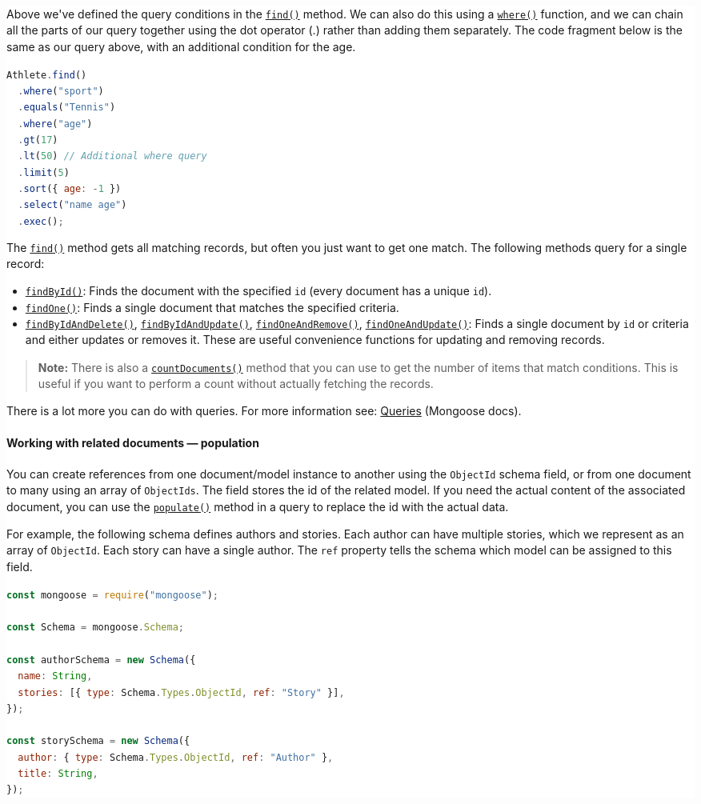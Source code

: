 Above we've defined the query conditions in the [`find()`](<https://mongoosejs.com/docs/api/model.html#Model.find()>) method. We can also do this using a [`where()`](<https://mongoosejs.com/docs/api/model.html#Model.where()>) function, and we can chain all the parts of our query together using the dot operator (.) rather than adding them separately.
The code fragment below is the same as our query above, with an additional condition for the age.

```js
Athlete.find()
  .where("sport")
  .equals("Tennis")
  .where("age")
  .gt(17)
  .lt(50) // Additional where query
  .limit(5)
  .sort({ age: -1 })
  .select("name age")
  .exec();
```

The [`find()`](<https://mongoosejs.com/docs/api/model.html#Model.find()>) method gets all matching records, but often you just want to get one match. The following methods query for a single record:

- [`findById()`](<https://mongoosejs.com/docs/api/model.html#Model.findById()>): Finds the document with the specified `id` (every document has a unique `id`).
- [`findOne()`](<https://mongoosejs.com/docs/api/model.html#Model.findOne()>): Finds a single document that matches the specified criteria.
- [`findByIdAndDelete()`](<https://mongoosejs.com/docs/api/model.html#Model.findByIdAndDelete()>), [`findByIdAndUpdate()`](<https://mongoosejs.com/docs/api/model.html#Model.findByIdAndUpdate()>), [`findOneAndRemove()`](<https://mongoosejs.com/docs/api/model.html#Model.findOneAndRemove()>), [`findOneAndUpdate()`](<https://mongoosejs.com/docs/api/model.html#Model.findOneAndUpdate()>): Finds a single document by `id` or criteria and either updates or removes it. These are useful convenience functions for updating and removing records.

> **Note:** There is also a [`countDocuments()`](<https://mongoosejs.com/docs/api/model.html#Model.countDocuments()>) method that you can use to get the number of items that match conditions. This is useful if you want to perform a count without actually fetching the records.

There is a lot more you can do with queries. For more information see: [Queries](https://mongoosejs.com/docs/queries.html) (Mongoose docs).

#### Working with related documents — population

You can create references from one document/model instance to another using the `ObjectId` schema field, or from one document to many using an array of `ObjectIds`. The field stores the id of the related model. If you need the actual content of the associated document, you can use the [`populate()`](https://mongoosejs.com/docs/populate.html) method in a query to replace the id with the actual data.

For example, the following schema defines authors and stories.
Each author can have multiple stories, which we represent as an array of `ObjectId`.
Each story can have a single author.
The `ref` property tells the schema which model can be assigned to this field.

```js
const mongoose = require("mongoose");

const Schema = mongoose.Schema;

const authorSchema = new Schema({
  name: String,
  stories: [{ type: Schema.Types.ObjectId, ref: "Story" }],
});

const storySchema = new Schema({
  author: { type: Schema.Types.ObjectId, ref: "Author" },
  title: String,
});

```